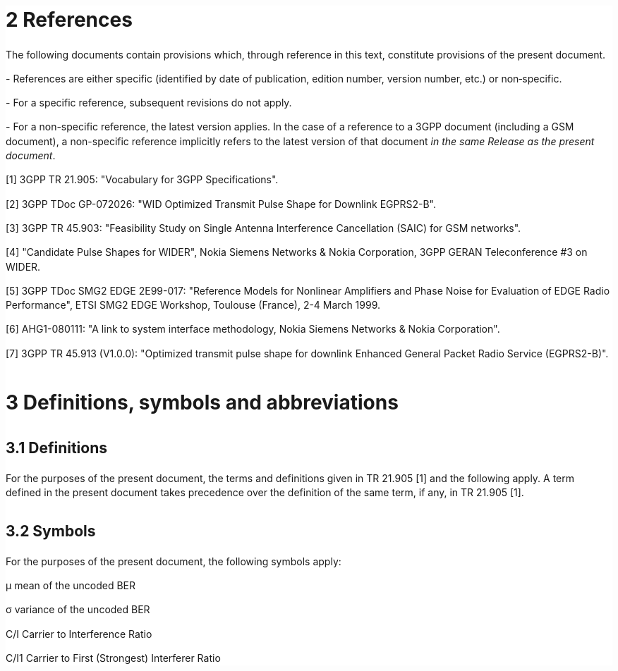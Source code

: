 2 References
============

The following documents contain provisions which, through reference in
this text, constitute provisions of the present document.

\- References are either specific (identified by date of publication,
edition number, version number, etc.) or non‑specific.

\- For a specific reference, subsequent revisions do not apply.

\- For a non-specific reference, the latest version applies. In the case
of a reference to a 3GPP document (including a GSM document), a
non-specific reference implicitly refers to the latest version of that
document *in the same Release as the present document*.

\[1\] 3GPP TR 21.905: \"Vocabulary for 3GPP Specifications\".

\[2\] 3GPP TDoc GP-072026: \"WID Optimized Transmit Pulse Shape for
Downlink EGPRS2-B\".

\[3\] 3GPP TR 45.903: \"Feasibility Study on Single Antenna Interference
Cancellation (SAIC) for GSM networks\".

\[4\] \"Candidate Pulse Shapes for WIDER\", Nokia Siemens Networks &
Nokia Corporation, 3GPP GERAN Teleconference \#3 on WIDER.

\[5\] 3GPP TDoc SMG2 EDGE 2E99-017: \"Reference Models for Nonlinear
Amplifiers and Phase Noise for Evaluation of EDGE Radio Performance\",
ETSI SMG2 EDGE Workshop, Toulouse (France), 2-4 March 1999.

\[6\] AHG1-080111: \"A link to system interface methodology, Nokia
Siemens Networks & Nokia Corporation\".

\[7\] 3GPP TR 45.913 (V1.0.0): \"Optimized transmit pulse shape for
downlink Enhanced General Packet Radio Service (EGPRS2-B)\".

3 Definitions, symbols and abbreviations
========================================

3.1 Definitions
---------------

For the purposes of the present document, the terms and definitions
given in TR 21.905 \[1\] and the following apply. A term defined in the
present document takes precedence over the definition of the same term,
if any, in TR 21.905 \[1\].

3.2 Symbols
-----------

For the purposes of the present document, the following symbols apply:

µ mean of the uncoded BER

σ variance of the uncoded BER

C/I Carrier to Interference Ratio

C/I1 Carrier to First (Strongest) Interferer Ratio
